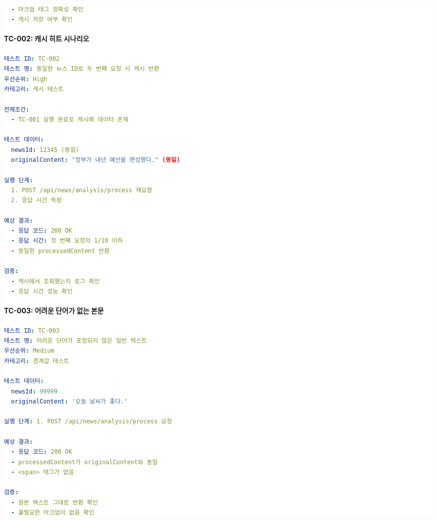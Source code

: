 ```yaml
  - 마크업 태그 정확성 확인
  - 캐시 저장 여부 확인
```

#### **TC-002: 캐시 히트 시나리오**

```yaml
테스트 ID: TC-002
테스트 명: 동일한 뉴스 ID로 두 번째 요청 시 캐시 반환
우선순위: High
카테고리: 캐시 테스트

전제조건:
  - TC-001 실행 완료로 캐시에 데이터 존재

테스트 데이터:
  newsId: 12345 (동일)
  originalContent: "정부가 내년 예산을 편성했다." (동일)

실행 단계:
  1. POST /api/news/analysis/process 재요청
  2. 응답 시간 측정

예상 결과:
  - 응답 코드: 200 OK
  - 응답 시간: 첫 번째 요청의 1/10 이하
  - 동일한 processedContent 반환

검증:
  - 캐시에서 조회했는지 로그 확인
  - 응답 시간 성능 확인
```

#### **TC-003: 어려운 단어가 없는 본문**

```yaml
테스트 ID: TC-003
테스트 명: 어려운 단어가 포함되지 않은 일반 텍스트
우선순위: Medium
카테고리: 경계값 테스트

테스트 데이터:
  newsId: 99999
  originalContent: '오늘 날씨가 좋다.'

실행 단계: 1. POST /api/news/analysis/process 요청

예상 결과:
  - 응답 코드: 200 OK
  - processedContent가 originalContent와 동일
  - <span> 태그가 없음

검증:
  - 원본 텍스트 그대로 반환 확인
  - 불필요한 마크업이 없음 확인
```
